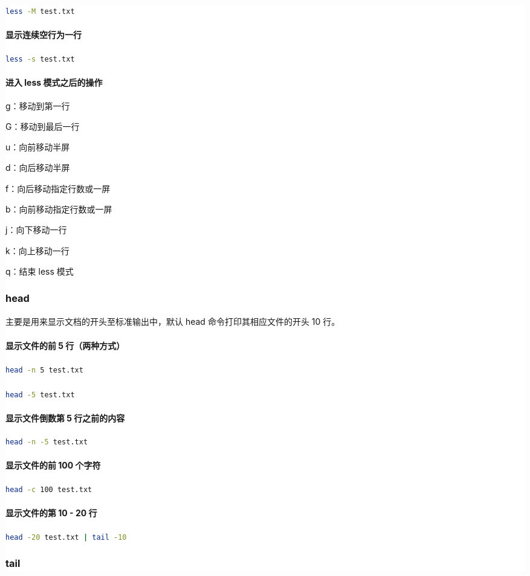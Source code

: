 ```bash
less -M test.txt
```

#### 显示连续空行为一行

```bash
less -s test.txt
```

#### 进入 less 模式之后的操作

g：移动到第一行

G：移动到最后一行

u：向前移动半屏

d：向后移动半屏

f：向后移动指定行数或一屏

b：向前移动指定行数或一屏

j：向下移动一行

k：向上移动一行

q：结束 less 模式

### head

主要是用来显示文档的开头至标准输出中，默认 head 命令打印其相应文件的开头 10 行。

#### 显示文件的前 5 行（两种方式）

```bash
head -n 5 test.txt

head -5 test.txt
```

#### 显示文件倒数第 5 行之前的内容

```bash
head -n -5 test.txt
```

#### 显示文件的前 100 个字符

```bash
head -c 100 test.txt
```

#### 显示文件的第 10 - 20 行

```bash
head -20 test.txt | tail -10
```

### tail
